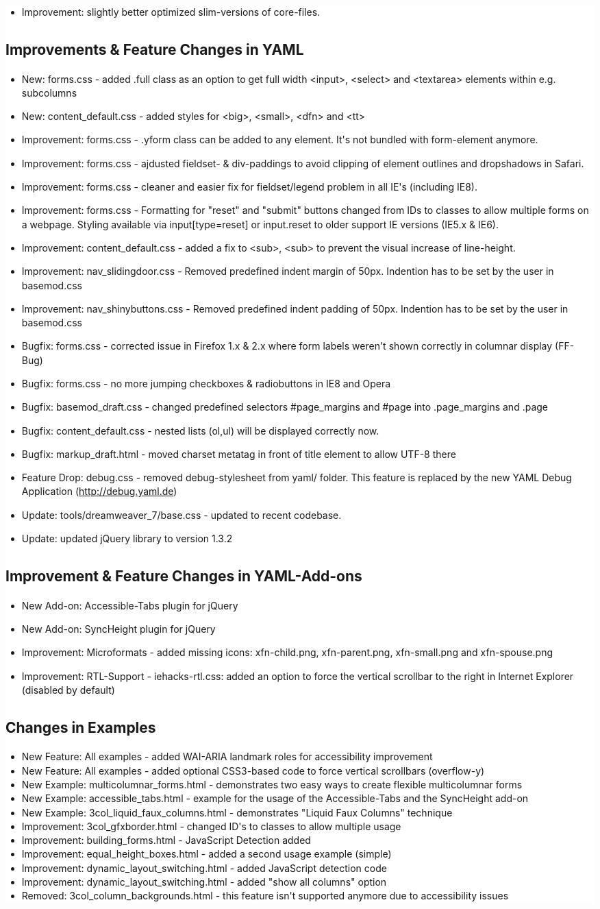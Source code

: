 * Improvement:  slightly better optimized slim-versions of core-files.

## Improvements & Feature Changes in YAML
* New:          forms.css - added .full class as an option to get full width &lt;input&gt;, &lt;select&gt; and &lt;textarea&gt; elements within e.g. subcolumns
* New:          content_default.css - added styles for &lt;big&gt;, &lt;small&gt;, &lt;dfn&gt; and &lt;tt&gt;

* Improvement:  forms.css - .yform class can be added to any element. It's not bundled with form-element anymore.
* Improvement:  forms.css - ajdusted fieldset- & div-paddings to avoid clipping of element outlines and dropshadows in Safari.
* Improvement:  forms.css - cleaner and easier fix for fieldset/legend problem in all IE's (including IE8).
* Improvement:  forms.css - Formatting for "reset" and "submit" buttons changed from IDs to classes to allow multiple forms on a webpage. Styling available via input[type=reset] or input.reset to older support IE versions (IE5.x & IE6).
* Improvement:  content_default.css - added a fix to &lt;sub&gt;, &lt;sub&gt; to prevent the visual increase of line-height.
* Improvement:  nav_slidingdoor.css - Removed predefined indent margin of 50px. Indention has to be set by the user in basemod.css
* Improvement:  nav_shinybuttons.css - Removed predefined indent padding of 50px. Indention has to be set by the user in basemod.css

* Bugfix:       forms.css - corrected issue in Firefox 1.x & 2.x where form labels weren't shown correctly in columnar display (FF-Bug)
* Bugfix:       forms.css - no more jumping checkboxes & radiobuttons in IE8 and Opera
* Bugfix:       basemod_draft.css - changed predefined selectors #page_margins and #page into .page_margins and .page
* Bugfix:       content_default.css - nested lists (ol,ul) will be displayed correctly now.
* Bugfix:       markup_draft.html - moved charset metatag in front of title element to allow UTF-8 there

* Feature Drop: debug.css - removed debug-stylesheet from yaml/ folder. This feature is replaced by the new YAML Debug Application (http://debug.yaml.de)

* Update:       tools/dreamweaver_7/base.css - updated to recent codebase.
* Update:       updated jQuery library to version 1.3.2

## Improvement & Feature Changes in YAML-Add-ons
* New Add-on:   Accessible-Tabs plugin for jQuery
* New Add-on:   SyncHeight plugin for jQuery

* Improvement:  Microformats - added missing icons: xfn-child.png, xfn-parent.png, xfn-small.png and xfn-spouse.png
* Improvement:  RTL-Support - iehacks-rtl.css: added an option to force the vertical scrollbar to the right in Internet Explorer (disabled by default)

## Changes in Examples
* New Feature:  All examples - added WAI-ARIA landmark roles for accessibility improvement
* New Feature:  All examples - added optional CSS3-based code to force vertical scrollbars (overflow-y)
* New Example:  multicolumnar_forms.html - demonstrates two easy ways to create flexible multicolumnar forms
* New Example:  accessible_tabs.html - example for the usage of the Accessible-Tabs and the SyncHeight add-on
* New Example:  3col_liquid_faux_columns.html - demonstrates "Liquid Faux Columns" technique
* Improvement:  3col_gfxborder.html - changed ID's to classes to allow multiple usage
* Improvement:  building_forms.html - JavaScript Detection added
* Improvement:  equal_height_boxes.html - added a second usage example (simple)
* Improvement:  dynamic_layout_switching.html - added JavaScript detection code
* Improvement:  dynamic_layout_switching.html - added "show all columns" option
* Removed:      3col_column_backgrounds.html - this feature isn't supported anymore due to accessibility issues